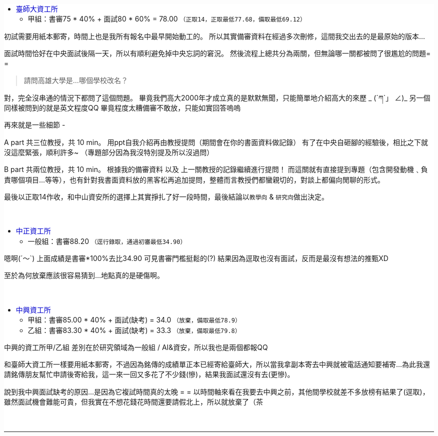  


* <font color=MediumBlue>臺師大資工所</font>
  - 甲組：書審75 \* 40% + 面試80 \* 60% = 78.00  `（正取14，正取最低77.68，備取最低69.12）`


初試需要用紙本郵寄，時間上也是我所有報名中最早開始動工的。 
所以其實備審資料在經過多次刪修，這間我交出去的是最原始的版本...

面試時間恰好在中央面試後隔一天，所以有順利避免掉中央忘詞的窘況。 
然後流程上總共分為兩關，但無論哪一關都被問了很尷尬的問題= =

> 請問高雄大學是...哪個學校改名？

對，完全沒串通的情況下都問了這個問題。 
畢竟我們高大2000年才成立真的是默默無聞，只能簡單地介紹高大的來歷  _ (´ཀ`」 ∠)_ 
另一個同樣被問到的就是英文程度QQ 畢竟程度太糟備審不敢放，只能如實回答嗚嗚

再來就是一些細節 -   

A part 共三位教授，共 10 min。 
用ppt自我介紹再由教授提問（期間會在你的書面資料做記錄） 
有了在中央自砸腳的經驗後，相比之下就沒這麼緊張，順利許多~ 
（專題部分因為我沒特別提及所以沒過問）

B part 共兩位教授，共 10 min。 
根據我的備審資料 以及 上一關教授的記錄繼續進行提問！ 
而這關就有直接提到專題（包含開發動機﹑負責哪個項目...等等），也有針對我書面資料放的黑客松再追加提問，整體而言教授們都蠻親切的，對談上都偏向閒聊的形式。

最後以正取14作收，和中山資安所的選擇上其實掙扎了好一段時間，最後結論以`教學向` & `研究向`做出決定。

&nbsp;



* <font color=MediumBlue>中正資工所</font>
	- 一般組：書審88.20 `（逕行錄取，通過初審最低34.90）`

嗯啊(´～`) 上面成績是書審*100%去比34.90 可見書審門檻挺鬆的(?) 
結果因為逕取也沒有面試，反而是最沒有想法的推甄XD 

至於為何放棄應該很容易猜到...地點真的是硬傷啊。


&nbsp;  



* <font color=MediumBlue>中興資工所</font>
	- 甲組：書審85.00 * 40% + 面試(缺考) = 34.0  `（放棄，備取最低78.9）`
	- 乙組：書審83.30 * 40% + 面試(缺考) = 33.3  `（放棄，備取最低79.8）`

中興的資工所甲/乙組 差別在於研究領域為一般組 / AI&資安，所以我也是兩個都報QQ

和臺師大資工所一樣要用紙本郵寄，不過因為銘傳的成績單正本已經寄給臺師大，所以當我拿副本寄去中興就被電話通知要補寄...為此我還請銘傳朋友幫忙申請後寄給我，這一來一回又多花了不少錢(慘)，結果我面試還沒有去(更慘)。

說到我中興面試缺考的原因...是因為它複試時間真的太晚 = = 
以時間軸來看在我要去中興之前，其他間學校就差不多放榜有結果了(逕取)，雖然面試機會難能可貴，但我實在不想花錢花時間還要請假北上，所以就放棄了（茶

&nbsp; 

---
